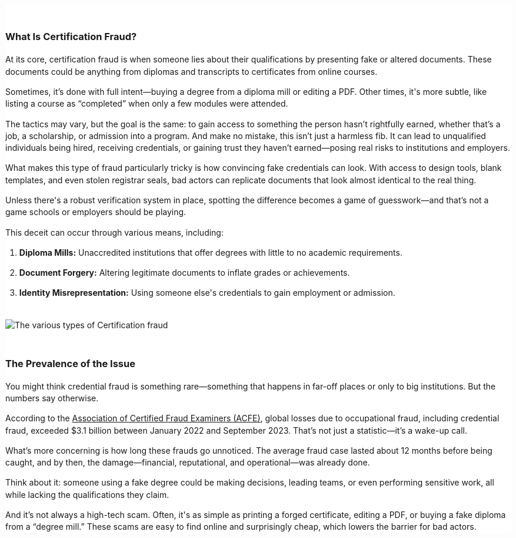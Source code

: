 <br>

### What Is Certification Fraud?

At its core, certification fraud is when someone lies about their qualifications by presenting fake or altered documents. These documents could be anything from diplomas and transcripts to certificates from online courses. 

Sometimes, it’s done with full intent—buying a degree from a diploma mill or editing a PDF. Other times, it's more subtle, like listing a course as “completed” when only a few modules were attended.

The tactics may vary, but the goal is the same: to gain access to something the person hasn’t rightfully earned, whether that’s a job, a scholarship, or admission into a program. And make no mistake, this isn’t just a harmless fib. It can lead to unqualified individuals being hired, receiving credentials, or gaining trust they haven’t earned—posing real risks to institutions and employers.

What makes this type of fraud particularly tricky is how convincing fake credentials can look. With access to design tools, blank templates, and even stolen registrar seals, bad actors can replicate documents that look almost identical to the real thing. 

Unless there's a robust verification system in place, spotting the difference becomes a game of guesswork—and that’s not a game schools or employers should be playing.

This deceit can occur through various means, including:

1. **Diploma Mills:** Unaccredited institutions that offer degrees with little to no academic requirements.

1. **Document Forgery:** Altering legitimate documents to inflate grades or achievements.

1. **Identity Misrepresentation:** Using someone else's credentials to gain employment or admission.

<br>

<img class="img-fluid r-16" src="/img/blog/types-of-certification-fraud.png" alt="The various types of Certification fraud" style="display: block; margin: 0 auto;">

<br>

### The Prevalence of the Issue

You might think credential fraud is something rare—something that happens in far-off places or only to big institutions. But the numbers say otherwise. 

According to the [Association of Certified Fraud Examiners (ACFE)](https://www.acfe.com/), global losses due to occupational fraud, including credential fraud, exceeded $3.1 billion between January 2022 and September 2023. That’s not just a statistic—it’s a wake-up call.

What’s more concerning is how long these frauds go unnoticed. The average fraud case lasted about 12 months before being caught, and by then, the damage—financial, reputational, and operational—was already done. 

Think about it: someone using a fake degree could be making decisions, leading teams, or even performing sensitive work, all while lacking the qualifications they claim.

And it’s not always a high-tech scam. Often, it's as simple as printing a forged certificate, editing a PDF, or buying a fake diploma from a “degree mill.” These scams are easy to find online and surprisingly cheap, which lowers the barrier for bad actors. 
